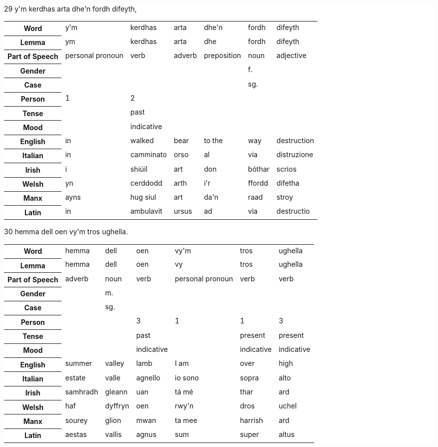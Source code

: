 29 y'm kerdhas arta dhe'n fordh difeyth,

<table>
<tr><th>Word</th><td>y'm</td><td>kerdhas</td><td>arta</td><td>dhe'n</td><td>fordh</td><td>difeyth</td></tr>
<tr><th>Lemma</th><td>ym</td><td>kerdhas</td><td>arta</td><td>dhe</td><td>fordh</td><td>difeyth</td></tr>
<tr><th>Part of Speech</th><td>personal pronoun</td><td>verb</td><td>adverb</td><td>preposition</td><td>noun</td><td>adjective</td></tr>
<tr><th>Gender</th><td></td><td></td><td></td><td></td><td>f.</td><td></td></tr>
<tr><th>Case</th><td></td><td></td><td></td><td></td><td>sg.</td><td></td></tr>
<tr><th>Person</th><td>1</td><td>2</td><td></td><td></td><td></td><td></td></tr>
<tr><th>Tense</th><td></td><td>past</td><td></td><td></td><td></td><td></td></tr>
<tr><th>Mood</th><td></td><td>indicative</td><td></td><td></td><td></td><td></td></tr>
<tr><th>English</th><td>in</td><td>walked</td><td>bear</td><td>to the</td><td>way</td><td>destruction</td></tr>
<tr><th>Italian</th><td>in</td><td>camminato</td><td>orso</td><td>al</td><td>via</td><td>distruzione</td></tr>
<tr><th>Irish</th><td>i</td><td>shiúil</td><td>art</td><td>don</td><td>bóthar</td><td>scrios</td></tr>
<tr><th>Welsh</th><td>yn</td><td>cerddodd</td><td>arth</td><td>i'r</td><td>ffordd</td><td>difetha</td></tr>
<tr><th>Manx</th><td>ayns</td><td>hug siul</td><td>art</td><td>da'n</td><td>raad</td><td>stroy</td></tr>
<tr><th>Latin</th><td>in</td><td>ambulavit</td><td>ursus</td><td>ad</td><td>via</td><td>destructio</td></tr>
</table>

30 hemma dell oen vy'm tros ughella.

<table>
<tr><th>Word</th><td>hemma</td><td>dell</td><td>oen</td><td>vy'm</td><td>tros</td><td>ughella</td></tr>
<tr><th>Lemma</th><td>hemma</td><td>dell</td><td>oen</td><td>vy</td><td>tros</td><td>ughella</td></tr>
<tr><th>Part of Speech</th><td>adverb</td><td>noun</td><td>verb</td><td>personal pronoun</td><td>verb</td><td>verb</td></tr>
<tr><th>Gender</th><td></td><td>m.</td><td></td><td></td><td></td><td></td></tr>
<tr><th>Case</th><td></td><td>sg.</td><td></td><td></td><td></td><td></td></tr>
<tr><th>Person</th><td></td><td></td><td>3</td><td>1</td><td>1</td><td>3</td></tr>
<tr><th>Tense</th><td></td><td></td><td>past</td><td></td><td>present</td><td>present</td></tr>
<tr><th>Mood</th><td></td><td></td><td>indicative</td><td></td><td>indicative</td><td>indicative</td></tr>
<tr><th>English</th><td>summer</td><td>valley</td><td>lamb</td><td>I am</td><td>over</td><td>high</td></tr>
<tr><th>Italian</th><td>estate</td><td>valle</td><td>agnello</td><td>io sono</td><td>sopra</td><td>alto</td></tr>
<tr><th>Irish</th><td>samhradh</td><td>gleann</td><td>uan</td><td>tá mé</td><td>thar</td><td>ard</td></tr>
<tr><th>Welsh</th><td>haf</td><td>dyffryn</td><td>oen</td><td>rwy'n</td><td>dros</td><td>uchel</td></tr>
<tr><th>Manx</th><td>sourey</td><td>glion</td><td>mwan</td><td>ta mee</td><td>harrish</td><td>ard</td></tr>
<tr><th>Latin</th><td>aestas</td><td>vallis</td><td>agnus</td><td>sum</td><td>super</td><td>altus</td></tr>
</table>
